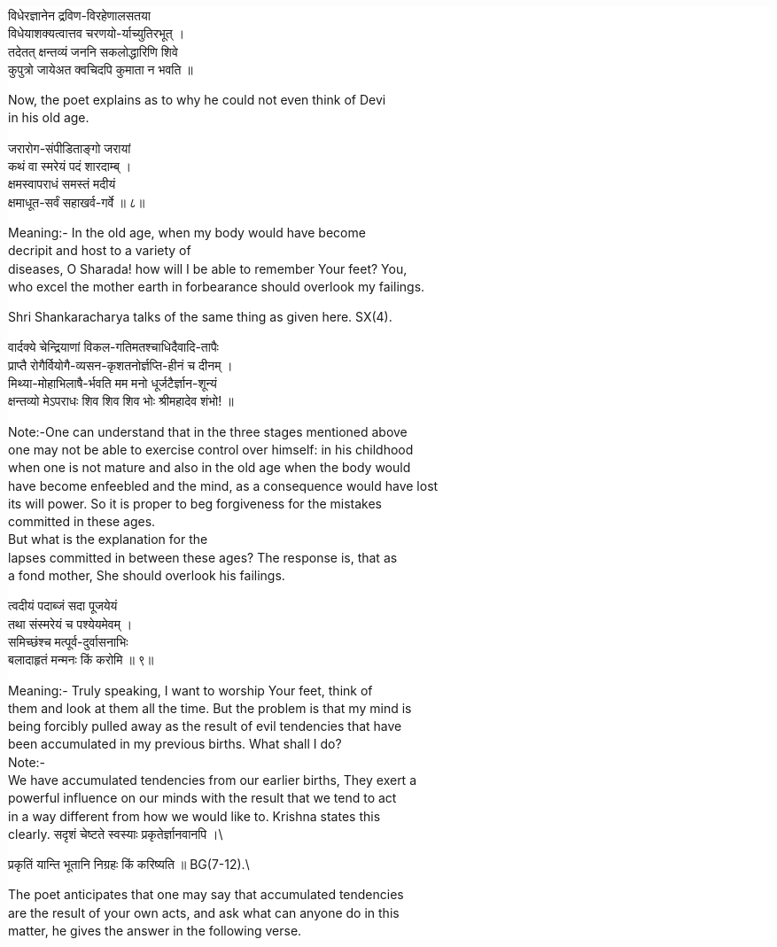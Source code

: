 विधेरज्ञानेन द्रविण-विरहेणालसतया  
     विधेयाशक्यत्वात्तव चरणयो-र्याच्युतिरभूत् ।  
तदेतत् क्षन्तव्यं  जननि सकलोद्धारिणि शिवे  
     कुपुत्रो जायेअत क्वचिदपि कुमाता न भवति ॥   
  
 Now, the poet explains as to why he could not even think of Devi  
in his old age.  
  
जरारोग-संपीडिताङ्गो जरायां  
   कथं वा स्मरेयं पदं शारदाम्ब् ।  
क्षमस्वापराधं समस्तं मदीयं  
   क्षमाधूत-सर्वं सहाखर्व-गर्वे ॥ ८॥  
  
 Meaning:- In the old age, when my body would have become  
decripit and host to a variety of  
diseases, O Sharada! how will I be able to remember Your feet? You,  
who excel the mother earth in forbearance should overlook my failings.  
  
 Shri Shankaracharya talks of the same thing as given here. SX(4).  
  
वार्दक्ये चेन्द्रियाणां विकल-गतिमतश्चाधिदैवादि-तापैः  
   प्राप्तै रोगैर्वियोगै-व्यसन-कृशतनोर्ज्ञप्ति-हीनं च दीनम् ।  
मिथ्या-मोहाभिलाषै-र्भवति मम मनो धूर्जटैर्ज्ञान-शून्यं  
   क्षन्तव्यो मेऽपराधः शिव शिव शिव भोः श्रीमहादेव शंभो! ॥   
  
 Note:-One can understand that in the three stages mentioned above  
one may not be able to exercise control over himself: in his childhood  
when one is not mature and also in the old age when the body would  
have become enfeebled and the mind, as a consequence would  have lost  
its will power. So it is proper to beg forgiveness for the mistakes  
committed in these ages.  
 But what is the explanation for the  
lapses committed in between these ages? The response is, that as  
a fond mother, She should overlook his failings.  
  
त्वदीयं पदाब्जं सदा पूजयेयं  
     तथा संस्मरेयं च पश्येयमेवम् ।  
समिच्छंश्च मत्पूर्व-दुर्वासनाभिः  
     बलादाहृतं मन्मनः किं करोमि ॥ ९॥  
  
 Meaning:- Truly speaking, I want to worship Your feet, think of  
them and look at them all the time. But the problem is that my mind is  
being forcibly pulled away as the result of evil tendencies that have  
been accumulated in my previous births. What shall I do?  
 Note:-  
We have accumulated tendencies from our earlier births, They exert a  
powerful influence on our minds with the result that we tend to act  
in a way different from how we would like to.  Krishna states this  
clearly.  सदृशं चेष्टते स्वस्याः प्रकृतेर्ज्ञानवानपि ।\  
  
प्रकृतिं यान्ति भूतानि निग्रहः किं करिष्यति ॥  BG(7-12).\  
  
 The poet anticipates that one may say that accumulated tendencies  
are the result of your own acts, and ask what can anyone do in this  
matter, he gives the answer in the following verse.  
  